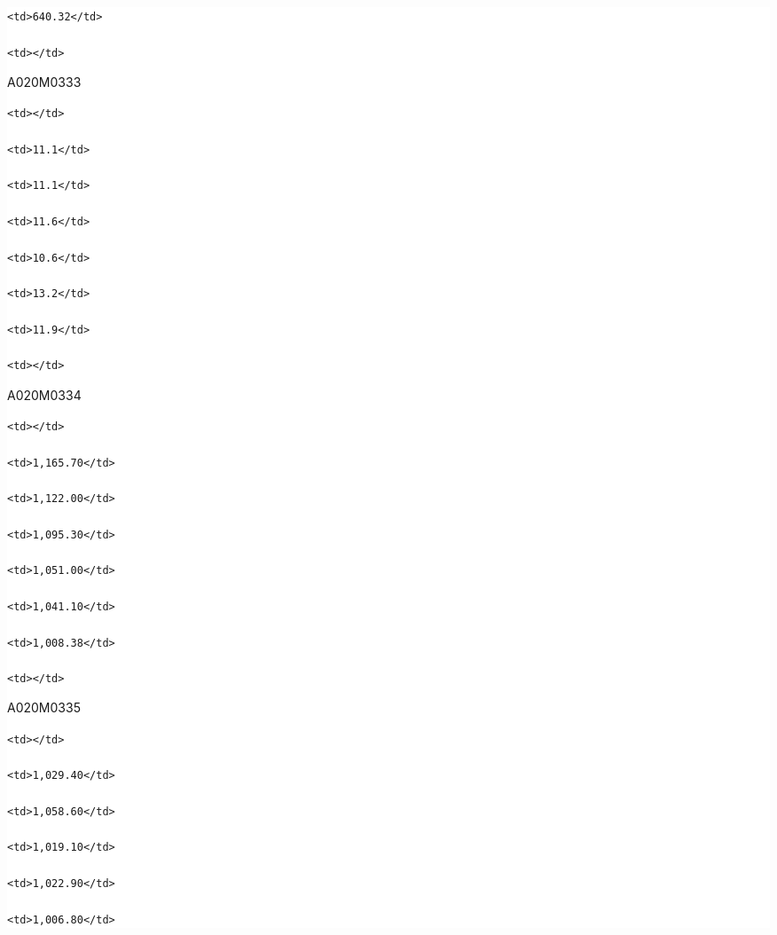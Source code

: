     <td>640.32</td>
    
    <td></td>
    

</tr>

<tr>
    <td>A020M0333</td>
    
    <td></td>
    
    <td>11.1</td>
    
    <td>11.1</td>
    
    <td>11.6</td>
    
    <td>10.6</td>
    
    <td>13.2</td>
    
    <td>11.9</td>
    
    <td></td>
    

</tr>

<tr>
    <td>A020M0334</td>
    
    <td></td>
    
    <td>1,165.70</td>
    
    <td>1,122.00</td>
    
    <td>1,095.30</td>
    
    <td>1,051.00</td>
    
    <td>1,041.10</td>
    
    <td>1,008.38</td>
    
    <td></td>
    

</tr>

<tr>
    <td>A020M0335</td>
    
    <td></td>
    
    <td>1,029.40</td>
    
    <td>1,058.60</td>
    
    <td>1,019.10</td>
    
    <td>1,022.90</td>
    
    <td>1,006.80</td>
    